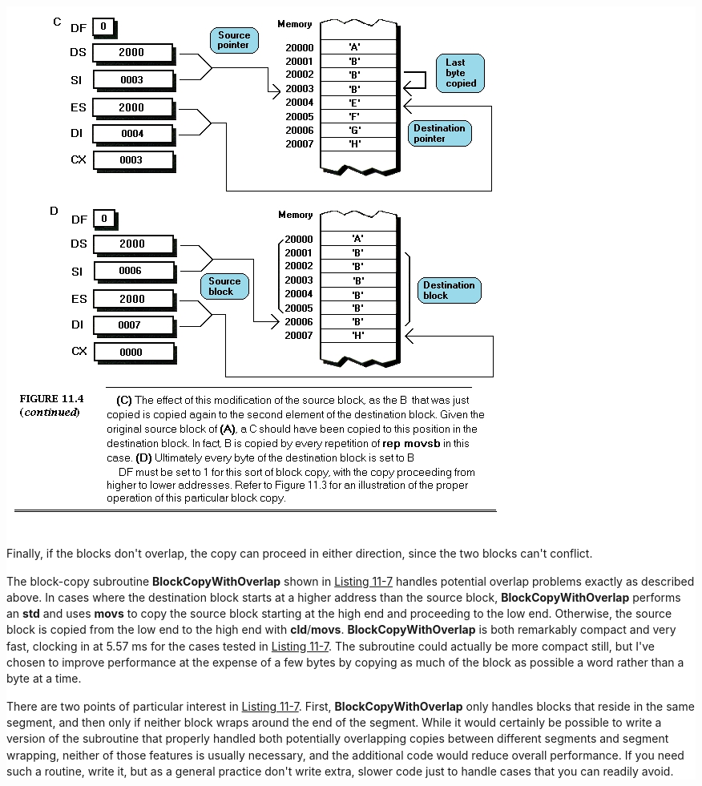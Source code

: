 ![image](ZOA_html_4033a736.jpg)

Finally, if the blocks don't overlap, the copy can proceed in either
direction, since the two blocks can't conflict.

The block-copy subroutine **BlockCopyWithOverlap** shown in [Listing
11-7](#L1107) handles potential overlap problems exactly as described
above. In cases where the destination block starts at a higher address
than the source block, **BlockCopyWithOverlap** performs an **std** and
uses **movs** to copy the source block starting at the high end and
proceeding to the low end. Otherwise, the source block is copied from
the low end to the high end with **cld**/**movs**.
**BlockCopyWithOverlap** is both remarkably compact and very fast,
clocking in at 5.57 ms for the cases tested in [Listing 11-7](#L1107).
The subroutine could actually be more compact still, but I've chosen to
improve performance at the expense of a few bytes by copying as much of
the block as possible a word rather than a byte at a time.

There are two points of particular interest in [Listing 11-7](#L1107).
First, **BlockCopyWithOverlap** only handles blocks that reside in the
same segment, and then only if neither block wraps around the end of the
segment. While it would certainly be possible to write a version of the
subroutine that properly handled both potentially overlapping copies
between different segments and segment wrapping, neither of those
features is usually necessary, and the additional code would reduce
overall performance. If you need such a routine, write it, but as a
general practice don't write extra, slower code just to handle cases
that you can readily avoid.
